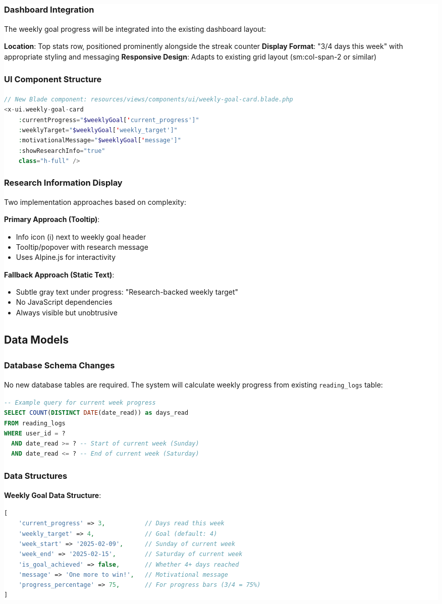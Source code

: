 ### Dashboard Integration

The weekly goal progress will be integrated into the existing dashboard layout:

**Location**: Top stats row, positioned prominently alongside the streak counter
**Display Format**: "3/4 days this week" with appropriate styling and messaging
**Responsive Design**: Adapts to existing grid layout (sm:col-span-2 or similar)

### UI Component Structure

```php
// New Blade component: resources/views/components/ui/weekly-goal-card.blade.php
<x-ui.weekly-goal-card
    :currentProgress="$weeklyGoal['current_progress']"
    :weeklyTarget="$weeklyGoal['weekly_target']"
    :motivationalMessage="$weeklyGoal['message']"
    :showResearchInfo="true"
    class="h-full" />
```

### Research Information Display

Two implementation approaches based on complexity:

**Primary Approach (Tooltip)**:
- Info icon (ℹ️) next to weekly goal header
- Tooltip/popover with research message
- Uses Alpine.js for interactivity

**Fallback Approach (Static Text)**:
- Subtle gray text under progress: "Research-backed weekly target"
- No JavaScript dependencies
- Always visible but unobtrusive

## Data Models

### Database Schema Changes

No new database tables are required. The system will calculate weekly progress from existing `reading_logs` table:

```sql
-- Example query for current week progress
SELECT COUNT(DISTINCT DATE(date_read)) as days_read
FROM reading_logs 
WHERE user_id = ? 
  AND date_read >= ? -- Start of current week (Sunday)
  AND date_read <= ? -- End of current week (Saturday)
```

### Data Structures

**Weekly Goal Data Structure**:
```php
[
    'current_progress' => 3,           // Days read this week
    'weekly_target' => 4,              // Goal (default: 4)
    'week_start' => '2025-02-09',      // Sunday of current week
    'week_end' => '2025-02-15',        // Saturday of current week
    'is_goal_achieved' => false,       // Whether 4+ days reached
    'message' => 'One more to win!',   // Motivational message
    'progress_percentage' => 75,       // For progress bars (3/4 = 75%)
]
```

